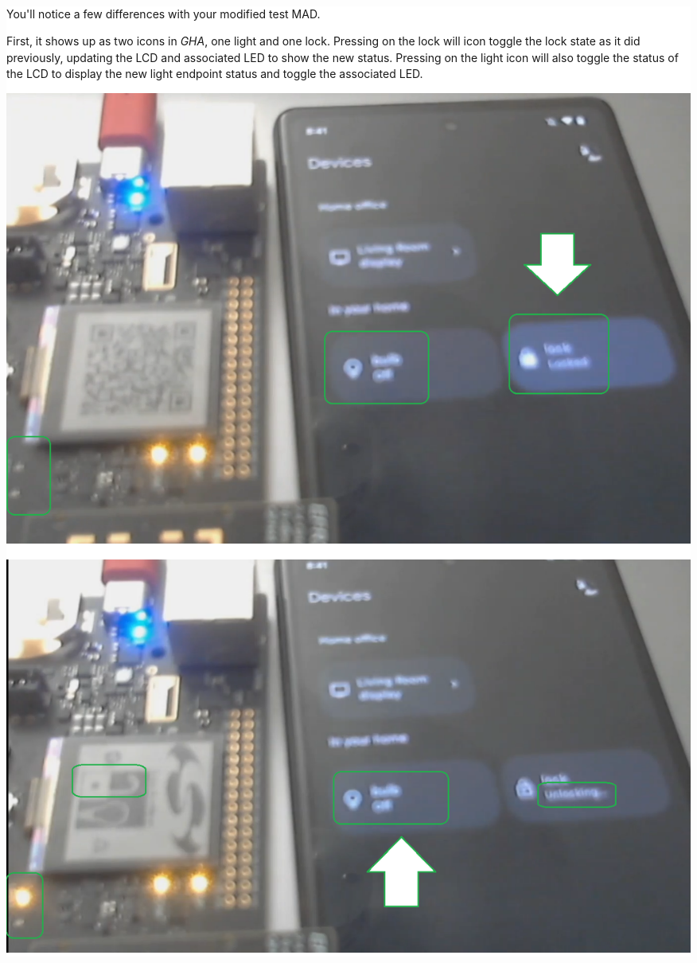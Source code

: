 You'll notice a few differences with your modified test MAD.

First, it shows up as two icons in _GHA_, one light and one lock.
Pressing on the lock will icon toggle the lock state as it did previously, updating the LCD and associated LED to show the new status.
Pressing on the light icon will also toggle the status of the LCD to display the new light endpoint status and toggle the associated LED.

![](readme.md_assets/images/ww2023_mat-204_section_4_step_07.png)

![](readme.md_assets/images/ww2023_mat-204_section_4_step_08.png)